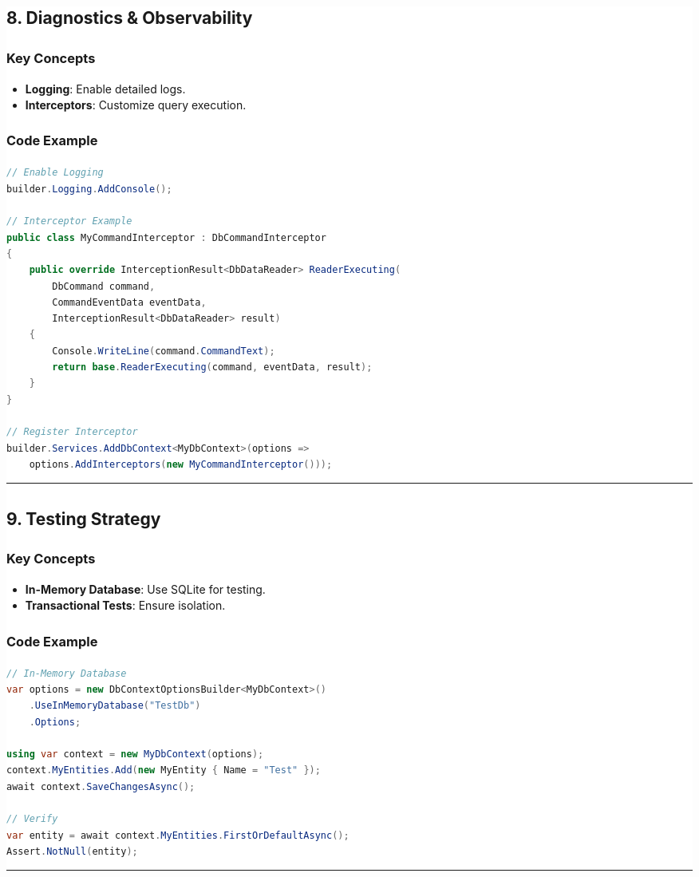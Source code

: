 
## 8. Diagnostics & Observability
### Key Concepts
- **Logging**: Enable detailed logs.
- **Interceptors**: Customize query execution.

### Code Example
```csharp
// Enable Logging
builder.Logging.AddConsole();

// Interceptor Example
public class MyCommandInterceptor : DbCommandInterceptor
{
    public override InterceptionResult<DbDataReader> ReaderExecuting(
        DbCommand command,
        CommandEventData eventData,
        InterceptionResult<DbDataReader> result)
    {
        Console.WriteLine(command.CommandText);
        return base.ReaderExecuting(command, eventData, result);
    }
}

// Register Interceptor
builder.Services.AddDbContext<MyDbContext>(options =>
    options.AddInterceptors(new MyCommandInterceptor()));
```

---

## 9. Testing Strategy
### Key Concepts
- **In-Memory Database**: Use SQLite for testing.
- **Transactional Tests**: Ensure isolation.

### Code Example
```csharp
// In-Memory Database
var options = new DbContextOptionsBuilder<MyDbContext>()
    .UseInMemoryDatabase("TestDb")
    .Options;

using var context = new MyDbContext(options);
context.MyEntities.Add(new MyEntity { Name = "Test" });
await context.SaveChangesAsync();

// Verify
var entity = await context.MyEntities.FirstOrDefaultAsync();
Assert.NotNull(entity);
```

---